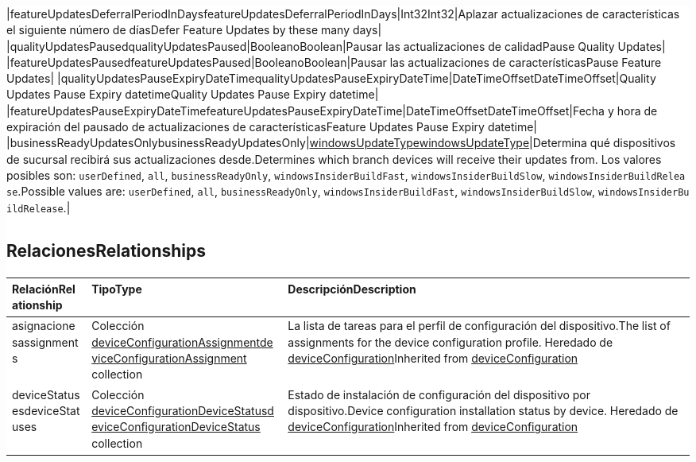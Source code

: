 |<span data-ttu-id="4b47d-178">featureUpdatesDeferralPeriodInDays</span><span class="sxs-lookup"><span data-stu-id="4b47d-178">featureUpdatesDeferralPeriodInDays</span></span>|<span data-ttu-id="4b47d-179">Int32</span><span class="sxs-lookup"><span data-stu-id="4b47d-179">Int32</span></span>|<span data-ttu-id="4b47d-180">Aplazar actualizaciones de características el siguiente número de días</span><span class="sxs-lookup"><span data-stu-id="4b47d-180">Defer Feature Updates by these many days</span></span>|
|<span data-ttu-id="4b47d-181">qualityUpdatesPaused</span><span class="sxs-lookup"><span data-stu-id="4b47d-181">qualityUpdatesPaused</span></span>|<span data-ttu-id="4b47d-182">Booleano</span><span class="sxs-lookup"><span data-stu-id="4b47d-182">Boolean</span></span>|<span data-ttu-id="4b47d-183">Pausar las actualizaciones de calidad</span><span class="sxs-lookup"><span data-stu-id="4b47d-183">Pause Quality Updates</span></span>|
|<span data-ttu-id="4b47d-184">featureUpdatesPaused</span><span class="sxs-lookup"><span data-stu-id="4b47d-184">featureUpdatesPaused</span></span>|<span data-ttu-id="4b47d-185">Booleano</span><span class="sxs-lookup"><span data-stu-id="4b47d-185">Boolean</span></span>|<span data-ttu-id="4b47d-186">Pausar las actualizaciones de características</span><span class="sxs-lookup"><span data-stu-id="4b47d-186">Pause Feature Updates</span></span>|
|<span data-ttu-id="4b47d-187">qualityUpdatesPauseExpiryDateTime</span><span class="sxs-lookup"><span data-stu-id="4b47d-187">qualityUpdatesPauseExpiryDateTime</span></span>|<span data-ttu-id="4b47d-188">DateTimeOffset</span><span class="sxs-lookup"><span data-stu-id="4b47d-188">DateTimeOffset</span></span>|<span data-ttu-id="4b47d-189">Quality Updates Pause Expiry datetime</span><span class="sxs-lookup"><span data-stu-id="4b47d-189">Quality Updates Pause Expiry datetime</span></span>|
|<span data-ttu-id="4b47d-190">featureUpdatesPauseExpiryDateTime</span><span class="sxs-lookup"><span data-stu-id="4b47d-190">featureUpdatesPauseExpiryDateTime</span></span>|<span data-ttu-id="4b47d-191">DateTimeOffset</span><span class="sxs-lookup"><span data-stu-id="4b47d-191">DateTimeOffset</span></span>|<span data-ttu-id="4b47d-192">Fecha y hora de expiración del pausado de actualizaciones de características</span><span class="sxs-lookup"><span data-stu-id="4b47d-192">Feature Updates Pause Expiry datetime</span></span>|
|<span data-ttu-id="4b47d-193">businessReadyUpdatesOnly</span><span class="sxs-lookup"><span data-stu-id="4b47d-193">businessReadyUpdatesOnly</span></span>|[<span data-ttu-id="4b47d-194">windowsUpdateType</span><span class="sxs-lookup"><span data-stu-id="4b47d-194">windowsUpdateType</span></span>](../resources/intune-deviceconfig-windowsupdatetype.md)|<span data-ttu-id="4b47d-195">Determina qué dispositivos de sucursal recibirá sus actualizaciones desde.</span><span class="sxs-lookup"><span data-stu-id="4b47d-195">Determines which branch devices will receive their updates from.</span></span> <span data-ttu-id="4b47d-196">Los valores posibles son: `userDefined`, `all`, `businessReadyOnly`, `windowsInsiderBuildFast`, `windowsInsiderBuildSlow`, `windowsInsiderBuildRelease`.</span><span class="sxs-lookup"><span data-stu-id="4b47d-196">Possible values are: `userDefined`, `all`, `businessReadyOnly`, `windowsInsiderBuildFast`, `windowsInsiderBuildSlow`, `windowsInsiderBuildRelease`.</span></span>|

## <a name="relationships"></a><span data-ttu-id="4b47d-197">Relaciones</span><span class="sxs-lookup"><span data-stu-id="4b47d-197">Relationships</span></span>
|<span data-ttu-id="4b47d-198">Relación</span><span class="sxs-lookup"><span data-stu-id="4b47d-198">Relationship</span></span>|<span data-ttu-id="4b47d-199">Tipo</span><span class="sxs-lookup"><span data-stu-id="4b47d-199">Type</span></span>|<span data-ttu-id="4b47d-200">Descripción</span><span class="sxs-lookup"><span data-stu-id="4b47d-200">Description</span></span>|
|:---|:---|:---|
|<span data-ttu-id="4b47d-201">asignaciones</span><span class="sxs-lookup"><span data-stu-id="4b47d-201">assignments</span></span>|<span data-ttu-id="4b47d-202">Colección [deviceConfigurationAssignment](../resources/intune-deviceconfig-deviceconfigurationassignment.md)</span><span class="sxs-lookup"><span data-stu-id="4b47d-202">[deviceConfigurationAssignment](../resources/intune-deviceconfig-deviceconfigurationassignment.md) collection</span></span>|<span data-ttu-id="4b47d-203">La lista de tareas para el perfil de configuración del dispositivo.</span><span class="sxs-lookup"><span data-stu-id="4b47d-203">The list of assignments for the device configuration profile.</span></span> <span data-ttu-id="4b47d-204">Heredado de [deviceConfiguration](../resources/intune-deviceconfig-deviceconfiguration.md)</span><span class="sxs-lookup"><span data-stu-id="4b47d-204">Inherited from [deviceConfiguration](../resources/intune-deviceconfig-deviceconfiguration.md)</span></span>|
|<span data-ttu-id="4b47d-205">deviceStatuses</span><span class="sxs-lookup"><span data-stu-id="4b47d-205">deviceStatuses</span></span>|<span data-ttu-id="4b47d-206">Colección [deviceConfigurationDeviceStatus](../resources/intune-deviceconfig-deviceconfigurationdevicestatus.md)</span><span class="sxs-lookup"><span data-stu-id="4b47d-206">[deviceConfigurationDeviceStatus](../resources/intune-deviceconfig-deviceconfigurationdevicestatus.md) collection</span></span>|<span data-ttu-id="4b47d-207">Estado de instalación de configuración del dispositivo por dispositivo.</span><span class="sxs-lookup"><span data-stu-id="4b47d-207">Device configuration installation status by device.</span></span> <span data-ttu-id="4b47d-208">Heredado de [deviceConfiguration](../resources/intune-deviceconfig-deviceconfiguration.md)</span><span class="sxs-lookup"><span data-stu-id="4b47d-208">Inherited from [deviceConfiguration](../resources/intune-deviceconfig-deviceconfiguration.md)</span></span>|